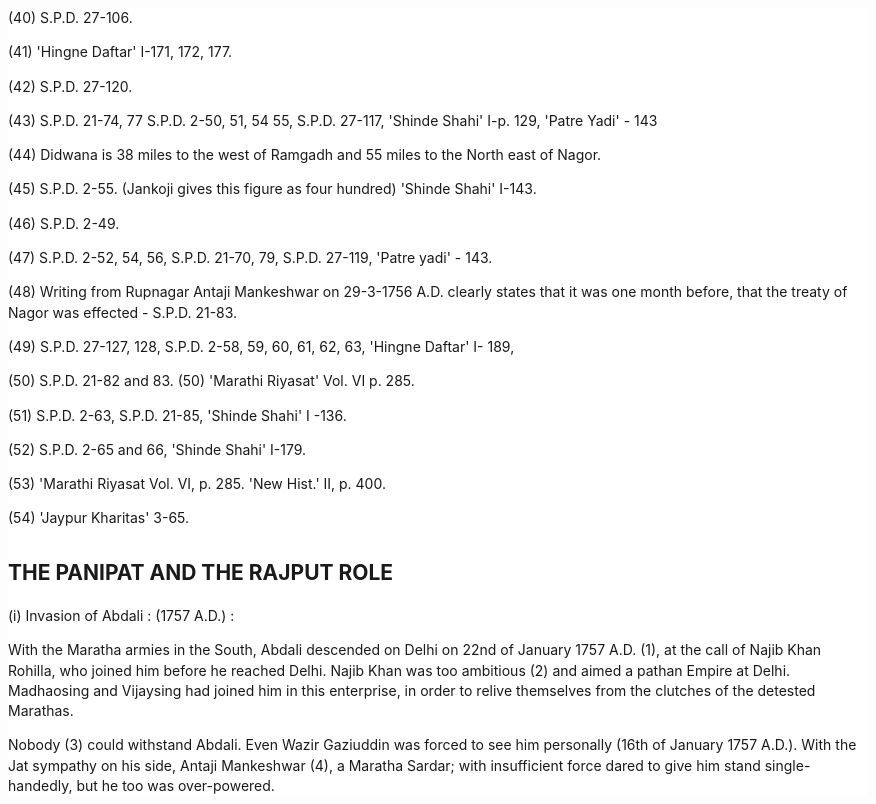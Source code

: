 (40)
S.P.D. 27-106.

(41)
'Hingne Daftar' I-171, 172, 177.

(42)
S.P.D. 27-120.

(43)
S.P.D. 21-74, 77 S.P.D. 2-50, 51, 54 55, S.P.D. 27-117, 'Shinde Shahi' I-p. 129, 'Patre Yadi' - 143

(44)
Didwana is 38 miles to the west of Ramgadh and 55 miles to the North east of Nagor.

(45)
S.P.D. 2-55. (Jankoji gives this figure as four hundred) 'Shinde Shahi' I-143.

(46)
S.P.D. 2-49.

(47)
S.P.D. 2-52, 54, 56, S.P.D. 21-70, 79, S.P.D. 27-119, 'Patre yadi' - 143.

(48)
Writing from Rupnagar Antaji Mankeshwar on 29-3-1756 A.D. clearly states that it was one month before, that the treaty of Nagor was effected - S.P.D. 21-83.

(49)
S.P.D. 27-127, 128, S.P.D. 2-58, 59, 60, 61, 62, 63, 'Hingne Daftar' I- 189,

(50)
S.P.D. 21-82 and 83. (50) 'Marathi Riyasat' Vol. VI p. 285.

(51)
S.P.D. 2-63, S.P.D. 21-85, 'Shinde Shahi' I -136.

(52)
S.P.D. 2-65 and 66, 'Shinde Shahi' I-179.

(53)
'Marathi Riyasat Vol. VI, p. 285. 'New Hist.' II, p. 400.

(54)
'Jaypur Kharitas' 3-65.



## THE PANIPAT AND THE RAJPUT ROLE


(i) Invasion of Abdali : (1757 A.D.) :

With the Maratha armies in the South, Abdali descended on Delhi on 22nd of January 1757 A.D. (1), at the call of Najib Khan Rohilla, who joined him before he reached Delhi. Najib Khan was too ambitious (2) and aimed a pathan Empire at Delhi. Madhaosing and Vijaysing had joined him in this enterprise, in order to relive themselves from the clutches of the detested Marathas.

Nobody (3) could withstand Abdali. Even Wazir Gaziuddin was forced to see him personally (16th of January 1757 A.D.). With the Jat sympathy on his side, Antaji Mankeshwar (4), a Maratha Sardar; with insufficient force dared to give him stand single-handedly, but he too was over-powered.
